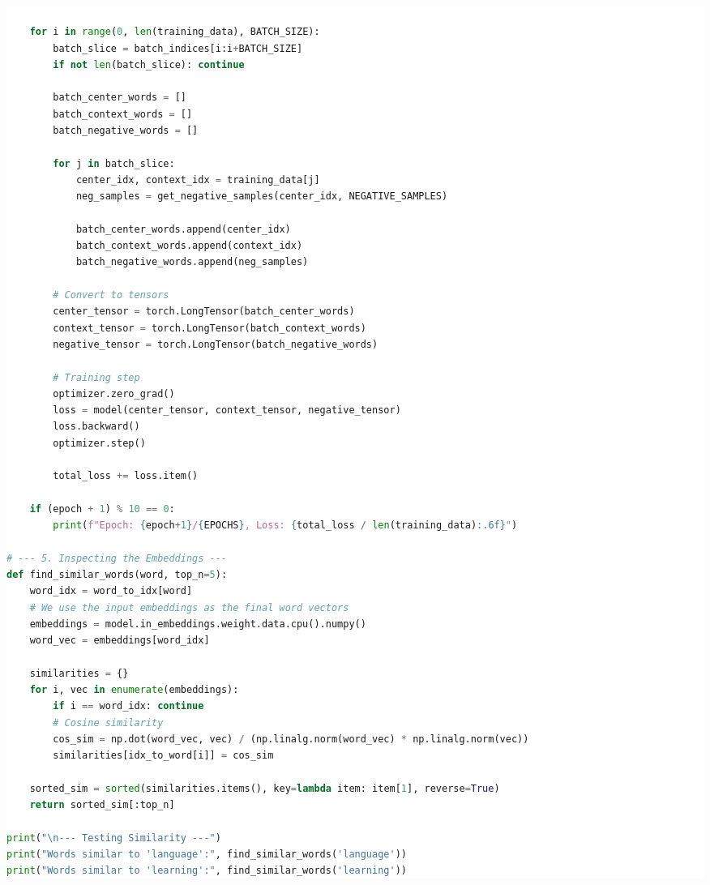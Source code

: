 ```python
    
    for i in range(0, len(training_data), BATCH_SIZE):
        batch_slice = batch_indices[i:i+BATCH_SIZE]
        if not len(batch_slice): continue

        batch_center_words = []
        batch_context_words = []
        batch_negative_words = []

        for j in batch_slice:
            center_idx, context_idx = training_data[j]
            neg_samples = get_negative_samples(center_idx, NEGATIVE_SAMPLES)
            
            batch_center_words.append(center_idx)
            batch_context_words.append(context_idx)
            batch_negative_words.append(neg_samples)

        # Convert to tensors
        center_tensor = torch.LongTensor(batch_center_words)
        context_tensor = torch.LongTensor(batch_context_words)
        negative_tensor = torch.LongTensor(batch_negative_words)

        # Training step
        optimizer.zero_grad()
        loss = model(center_tensor, context_tensor, negative_tensor)
        loss.backward()
        optimizer.step()
        
        total_loss += loss.item()
    
    if (epoch + 1) % 10 == 0:
        print(f"Epoch: {epoch+1}/{EPOCHS}, Loss: {total_loss / len(training_data):.6f}")

# --- 5. Inspecting the Embeddings ---
def find_similar_words(word, top_n=5):
    word_idx = word_to_idx[word]
    # We use the input embeddings as the final word vectors
    embeddings = model.in_embeddings.weight.data.cpu().numpy()
    word_vec = embeddings[word_idx]
    
    similarities = {}
    for i, vec in enumerate(embeddings):
        if i == word_idx: continue
        # Cosine similarity
        cos_sim = np.dot(word_vec, vec) / (np.linalg.norm(word_vec) * np.linalg.norm(vec))
        similarities[idx_to_word[i]] = cos_sim
        
    sorted_sim = sorted(similarities.items(), key=lambda item: item[1], reverse=True)
    return sorted_sim[:top_n]

print("\n--- Testing Similarity ---")
print("Words similar to 'language':", find_similar_words('language'))
print("Words similar to 'learning':", find_similar_words('learning'))

```
